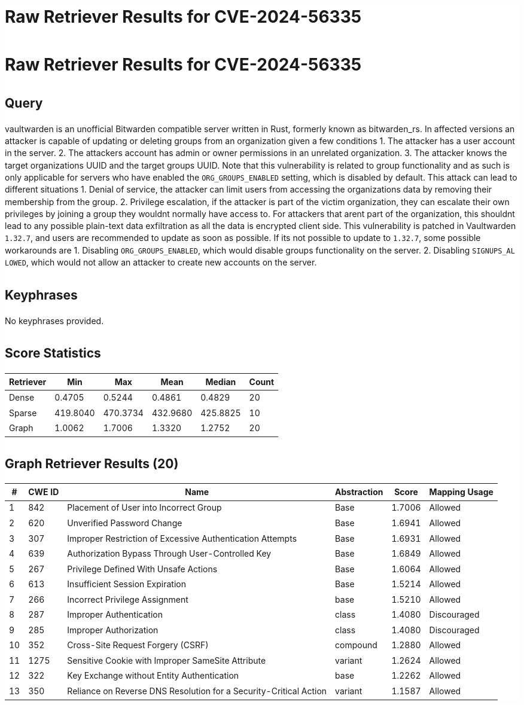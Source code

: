 # Raw Retriever Results for CVE-2024-56335

# Raw Retriever Results for CVE-2024-56335
## Query
vaultwarden is an unofficial Bitwarden compatible server written in Rust, formerly known as bitwarden_rs. In affected versions an attacker is capable of updating or deleting groups from an organization given a few conditions 1. The attacker has a user account in the server. 2. The attackers account has admin or owner permissions in an unrelated organization. 3. The attacker knows the target organizations UUID and the target groups UUID. Note that this vulnerability is related to group functionality and as such is only applicable for servers who have enabled the `ORG_GROUPS_ENABLED` setting, which is disabled by default. This attack can lead to different situations 1. Denial of service, the attacker can limit users from accessing the organizations data by removing their membership from the group. 2. Privilege escalation, if the attacker is part of the victim organization, they can escalate their own privileges by joining a group they wouldnt normally have access to. For attackers that arent part of the organization, this shouldnt lead to any possible plain-text data exfiltration as all the data is encrypted client side. This vulnerability is patched in Vaultwarden `1.32.7`, and users are recommended to update as soon as possible. If its not possible to update to `1.32.7`, some possible workarounds are 1. Disabling `ORG_GROUPS_ENABLED`, which would disable groups functionality on the server. 2. Disabling `SIGNUPS_ALLOWED`, which would not allow an attacker to create new accounts on the server.

## Keyphrases
No keyphrases provided.

## Score Statistics
| Retriever | Min | Max | Mean | Median | Count |
|-----------|-----|-----|------|--------|-------|
| Dense | 0.4705 | 0.5244 | 0.4861 | 0.4829 | 20 |
| Sparse | 419.8040 | 470.3734 | 432.9680 | 425.8825 | 10 |
| Graph | 1.0062 | 1.7006 | 1.3320 | 1.2752 | 20 |

## Graph Retriever Results (20)
| # | CWE ID | Name | Abstraction | Score | Mapping Usage |
|---|--------|------|-------------|-------|---------------|
| 1 | 842 | Placement of User into Incorrect Group | Base | 1.7006 | Allowed |
| 2 | 620 | Unverified Password Change | Base | 1.6941 | Allowed |
| 3 | 307 | Improper Restriction of Excessive Authentication Attempts | Base | 1.6931 | Allowed |
| 4 | 639 | Authorization Bypass Through User-Controlled Key | Base | 1.6849 | Allowed |
| 5 | 267 | Privilege Defined With Unsafe Actions | Base | 1.6064 | Allowed |
| 6 | 613 | Insufficient Session Expiration | Base | 1.5214 | Allowed |
| 7 | 266 | Incorrect Privilege Assignment | base | 1.5210 | Allowed |
| 8 | 287 | Improper Authentication | class | 1.4080 | Discouraged |
| 9 | 285 | Improper Authorization | class | 1.4080 | Discouraged |
| 10 | 352 | Cross-Site Request Forgery (CSRF) | compound | 1.2880 | Allowed |
| 11 | 1275 | Sensitive Cookie with Improper SameSite Attribute | variant | 1.2624 | Allowed |
| 12 | 322 | Key Exchange without Entity Authentication | base | 1.2262 | Allowed |
| 13 | 350 | Reliance on Reverse DNS Resolution for a Security-Critical Action | variant | 1.1587 | Allowed |